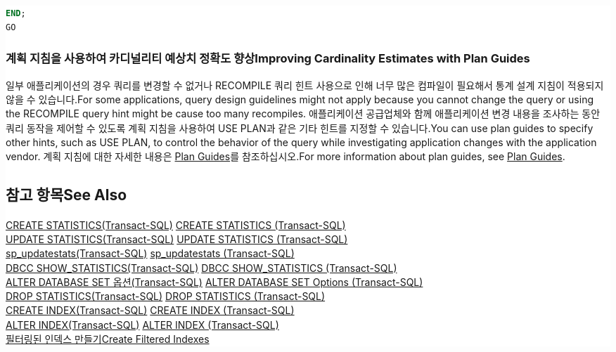 ```sql
END;  
GO  
```  
  
### <a name="improving-cardinality-estimates-with-plan-guides"></a><span data-ttu-id="da391-324">계획 지침을 사용하여 카디널리티 예상치 정확도 향상</span><span class="sxs-lookup"><span data-stu-id="da391-324">Improving Cardinality Estimates with Plan Guides</span></span>  
 <span data-ttu-id="da391-325">일부 애플리케이션의 경우 쿼리를 변경할 수 없거나 RECOMPILE 쿼리 힌트 사용으로 인해 너무 많은 컴파일이 필요해서 통계 설계 지침이 적용되지 않을 수 있습니다.</span><span class="sxs-lookup"><span data-stu-id="da391-325">For some applications, query design guidelines might not apply because you cannot change the query or using the RECOMPILE query hint might be cause too many recompiles.</span></span> <span data-ttu-id="da391-326">애플리케이션 공급업체와 함께 애플리케이션 변경 내용을 조사하는 동안 쿼리 동작을 제어할 수 있도록 계획 지침을 사용하여 USE PLAN과 같은 기타 힌트를 지정할 수 있습니다.</span><span class="sxs-lookup"><span data-stu-id="da391-326">You can use plan guides to specify other hints, such as USE PLAN, to control the behavior of the query while investigating application changes with the application vendor.</span></span> <span data-ttu-id="da391-327">계획 지침에 대한 자세한 내용은 [Plan Guides](../performance/plan-guides.md)를 참조하십시오.</span><span class="sxs-lookup"><span data-stu-id="da391-327">For more information about plan guides, see [Plan Guides](../performance/plan-guides.md).</span></span>  
  
## <a name="see-also"></a><span data-ttu-id="da391-328">참고 항목</span><span class="sxs-lookup"><span data-stu-id="da391-328">See Also</span></span>  
 <span data-ttu-id="da391-329">[CREATE STATISTICS&#40;Transact-SQL&#41;](/sql/t-sql/statements/create-statistics-transact-sql) </span><span class="sxs-lookup"><span data-stu-id="da391-329">[CREATE STATISTICS &#40;Transact-SQL&#41;](/sql/t-sql/statements/create-statistics-transact-sql) </span></span>  
 <span data-ttu-id="da391-330">[UPDATE STATISTICS&#40;Transact-SQL&#41;](/sql/t-sql/statements/update-statistics-transact-sql) </span><span class="sxs-lookup"><span data-stu-id="da391-330">[UPDATE STATISTICS &#40;Transact-SQL&#41;](/sql/t-sql/statements/update-statistics-transact-sql) </span></span>  
 <span data-ttu-id="da391-331">[sp_updatestats&#40;Transact-SQL&#41;](/sql/relational-databases/system-stored-procedures/sp-updatestats-transact-sql) </span><span class="sxs-lookup"><span data-stu-id="da391-331">[sp_updatestats &#40;Transact-SQL&#41;](/sql/relational-databases/system-stored-procedures/sp-updatestats-transact-sql) </span></span>  
 <span data-ttu-id="da391-332">[DBCC SHOW_STATISTICS&#40;Transact-SQL&#41;](/sql/t-sql/database-console-commands/dbcc-show-statistics-transact-sql) </span><span class="sxs-lookup"><span data-stu-id="da391-332">[DBCC SHOW_STATISTICS &#40;Transact-SQL&#41;](/sql/t-sql/database-console-commands/dbcc-show-statistics-transact-sql) </span></span>  
 <span data-ttu-id="da391-333">[ALTER DATABASE SET 옵션&#40;Transact-SQL&#41;](/sql/t-sql/statements/alter-database-transact-sql-set-options) </span><span class="sxs-lookup"><span data-stu-id="da391-333">[ALTER DATABASE SET Options &#40;Transact-SQL&#41;](/sql/t-sql/statements/alter-database-transact-sql-set-options) </span></span>  
 <span data-ttu-id="da391-334">[DROP STATISTICS&#40;Transact-SQL&#41;](/sql/t-sql/statements/drop-statistics-transact-sql) </span><span class="sxs-lookup"><span data-stu-id="da391-334">[DROP STATISTICS &#40;Transact-SQL&#41;](/sql/t-sql/statements/drop-statistics-transact-sql) </span></span>  
 <span data-ttu-id="da391-335">[CREATE INDEX&#40;Transact-SQL&#41;](/sql/t-sql/statements/create-index-transact-sql) </span><span class="sxs-lookup"><span data-stu-id="da391-335">[CREATE INDEX &#40;Transact-SQL&#41;](/sql/t-sql/statements/create-index-transact-sql) </span></span>  
 <span data-ttu-id="da391-336">[ALTER INDEX&#40;Transact-SQL&#41;](/sql/t-sql/statements/alter-index-transact-sql) </span><span class="sxs-lookup"><span data-stu-id="da391-336">[ALTER INDEX &#40;Transact-SQL&#41;](/sql/t-sql/statements/alter-index-transact-sql) </span></span>  
 [<span data-ttu-id="da391-337">필터링된 인덱스 만들기</span><span class="sxs-lookup"><span data-stu-id="da391-337">Create Filtered Indexes</span></span>](../indexes/create-filtered-indexes.md)  
